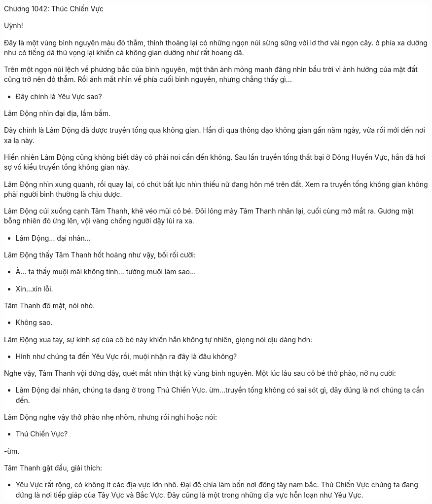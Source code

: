 




Chương 1042: Thúc Chiến Vực


Uỳnh!

Đây là một vùng bình nguyên màu đỏ thẫm, thỉnh thoảng lại có những ngọn núi sừng sững với lơ thơ vài ngọn cây. ở phía xa dường như có tiếng dã thú vọng lại khiến cả không gian dường như rất hoang dã.

Trên một ngọn núi lệch về phương bắc của bình nguyên, một thân ảnh mỏng manh đãng nhìn bầu trời vì ảnh hưởng của mặt đất cũng trở nên đỏ thẫm. Rồi ánh mắt nhìn về phía cuối bình nguyên, nhưng chẳng thấy gì...

- Đây chính là Yêu Vực sao?

Lâm Động nhìn đại địa, lầm bầm.

Đây chính là Lâm Động đã được truyền tống qua không gian. Hắn đi qua thông đạo không gian gần năm ngày, vừa rồi mới đến nơi xa lạ này.

Hiển nhiên Lâm Động cũng không biết dây có phải noi cần đến không. Sau lần truyền tống thất bại ở Đông Huyền Vực, hắn đã hơi sợ vồ kiểu truyền tống không gian này.

Lâm Động nhìn xung quanh, rồi quay lại, có chút bất lực nhìn thiếu nữ đang hôn mê trên đất. Xem ra truyền tống không gian không phải người bình thường là chịu dược.

Lâm Động cúi xuống cạnh Tâm Thanh, khẽ véo mũi cô bé. Đôi lông mày Tâm Thanh nhăn lại, cuối cùng mở mắt ra. Gương mặt bỗng nhiên đỏ ửng lên, vội vàng chống người dậy lùi ra xa.

- Lâm Động... đại nhân...

Lâm Động thấy Tâm Thanh hốt hoảng như vậy, bối rối cười:

- À... ta thấy muội mãi không tỉnh... tưởng muội làm sao...

- Xin...xin lỗi.

Tâm Thanh đô mặt, nói nhỏ.

- Không sao.

Lâm Động xua tay, sự kính sợ của cô bé này khiến hắn không tự nhiên, giọng nói dịu dàng hơn:

- Hình như chúng ta đến Yêu Vực rồi, muội nhận ra đây là đâu không?

Nghe vậy, Tâm Thanh vội đứng dậy, quét mắt nhìn thật kỹ vùng bình nguyên. Một lúc lâu sau cô bé thở phào, nở nụ cười:

- Lâm Động đại nhân, chúng ta đang ở trong Thú Chiến Vực. ừm...truyền tống không có sai sót gì, đây đúng là nơi chúng ta cần đến.

Lâm Động nghe vậy thở phào nhẹ nhõm, nhưng rồi nghi hoặc nói:

- Thú Chiến Vực?

-ừm.

Tâm Thanh gật đầu, giải thích:

- Yêu Vực rất rộng, có không ít các địa vực lớn nhô. Đại để chia làm bốn nơi đông tây nam bắc. Thú Chiến Vực chúng ta đang đứng là nơi tiếp giáp của Tây Vực và Bắc Vực. Đây cũng là một trong những địa vực hỗn loạn như Yêu Vực.
